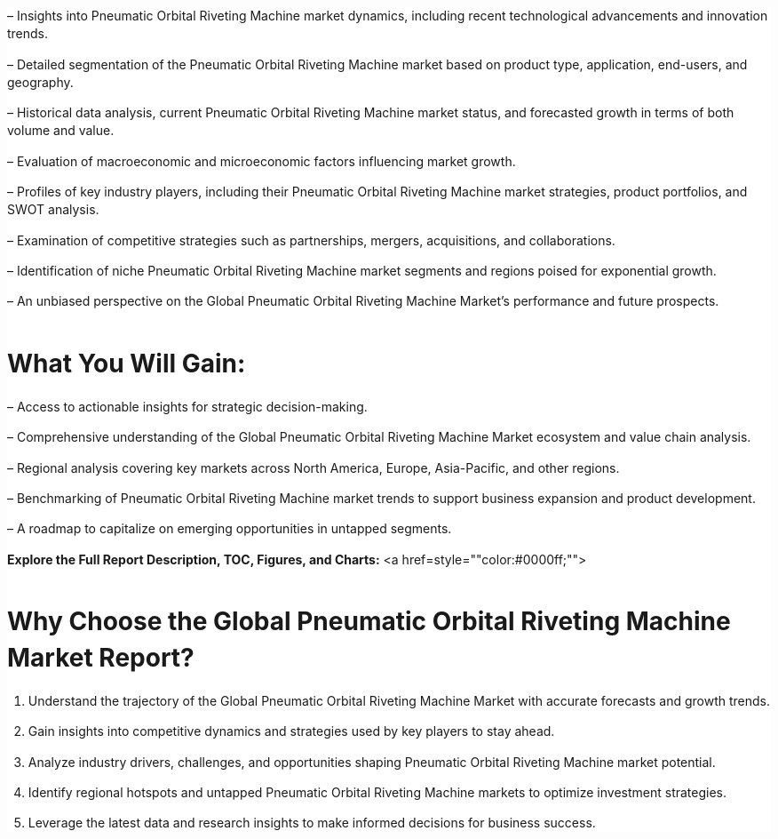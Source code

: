 – Insights into Pneumatic Orbital Riveting Machine market dynamics, including recent technological advancements and innovation trends.

– Detailed segmentation of the Pneumatic Orbital Riveting Machine market based on product type, application, end-users, and geography.

– Historical data analysis, current Pneumatic Orbital Riveting Machine market status, and forecasted growth in terms of both volume and value.

– Evaluation of macroeconomic and microeconomic factors influencing market growth.

– Profiles of key industry players, including their Pneumatic Orbital Riveting Machine market strategies, product portfolios, and SWOT analysis.

– Examination of competitive strategies such as partnerships, mergers, acquisitions, and collaborations.

– Identification of niche Pneumatic Orbital Riveting Machine market segments and regions poised for exponential growth.

– An unbiased perspective on the Global Pneumatic Orbital Riveting Machine Market’s performance and future prospects.

# <strong>What You Will Gain:</strong>

– Access to actionable insights for strategic decision-making.

– Comprehensive understanding of the Global Pneumatic Orbital Riveting Machine Market ecosystem and value chain analysis.

– Regional analysis covering key markets across North America, Europe, Asia-Pacific, and other regions.

– Benchmarking of Pneumatic Orbital Riveting Machine market trends to support business expansion and product development.

– A roadmap to capitalize on emerging opportunities in untapped segments.

<strong>Explore the Full Report Description, TOC, Figures, and Charts:</strong>
<a href=style=""color:#0000ff;""></a>

# <strong>Why Choose the Global Pneumatic Orbital Riveting Machine Market Report?</strong>

1. Understand the trajectory of the Global Pneumatic Orbital Riveting Machine Market with accurate forecasts and growth trends.

2. Gain insights into competitive dynamics and strategies used by key players to stay ahead.

3. Analyze industry drivers, challenges, and opportunities shaping Pneumatic Orbital Riveting Machine market potential.

4. Identify regional hotspots and untapped Pneumatic Orbital Riveting Machine markets to optimize investment strategies.

5. Leverage the latest data and research insights to make informed decisions for business success.
